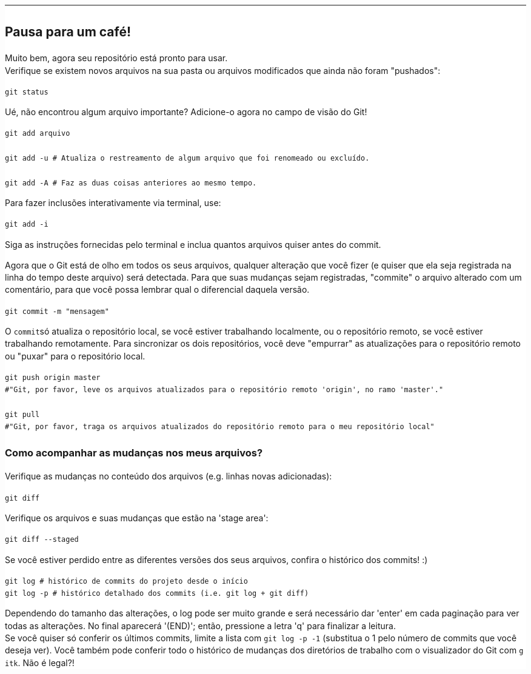 -----
Pausa para um café!  
-----
Muito bem, agora seu repositório está pronto para usar.  
Verifique se existem novos arquivos na sua pasta ou arquivos modificados que ainda não foram "pushados":  
```
git status
```
Ué, não encontrou algum arquivo importante? Adicione-o agora no campo de visão do Git!
```shell
git add arquivo

git add -u # Atualiza o restreamento de algum arquivo que foi renomeado ou excluído.

git add -A # Faz as duas coisas anteriores ao mesmo tempo.
```
Para fazer inclusões interativamente via terminal, use:
```shell
git add -i
```
Siga as instruções fornecidas pelo terminal e inclua quantos arquivos quiser antes do commit.  

Agora que o Git está de olho em todos os seus arquivos, qualquer alteração que você fizer (e quiser que ela seja registrada na linha do tempo deste arquivo) será detectada. Para que suas mudanças sejam registradas, "commite" o arquivo alterado com um comentário, para que você possa lembrar qual o diferencial daquela versão.
```
git commit -m "mensagem"
```
O `commit`só atualiza o repositório local, se você estiver trabalhando localmente, ou o repositório remoto, se você estiver trabalhando remotamente. Para sincronizar os dois repositórios, você deve "empurrar" as atualizações para o repositório remoto ou "puxar" para o repositório local.
```shell
git push origin master
#"Git, por favor, leve os arquivos atualizados para o repositório remoto 'origin', no ramo 'master'."

git pull
#"Git, por favor, traga os arquivos atualizados do repositório remoto para o meu repositório local"
```
### Como acompanhar as mudanças nos meus arquivos?
Verifique as mudanças no conteúdo dos arquivos (e.g. linhas novas adicionadas):
```
git diff
```
Verifique os arquivos e suas mudanças que estão na 'stage area':
```
git diff --staged
```
Se você estiver perdido entre as diferentes versões dos seus arquivos, confira o histórico dos commits! :)
```shell
git log # histórico de commits do projeto desde o início
git log -p # histórico detalhado dos commits (i.e. git log + git diff)
```
Dependendo do tamanho das alterações, o log pode ser muito grande e será necessário dar 'enter' em cada paginação para ver todas as alterações. No final aparecerá '(END)'; então, pressione a letra 'q' para finalizar a leitura.  
Se você quiser só conferir os últimos commits, limite a lista com `git log -p -1` (substitua o 1 pelo número de commits que você deseja ver). Você também pode conferir todo o histórico de mudanças dos diretórios de trabalho com o visualizador do Git com `gitk`. Não é legal?!  
